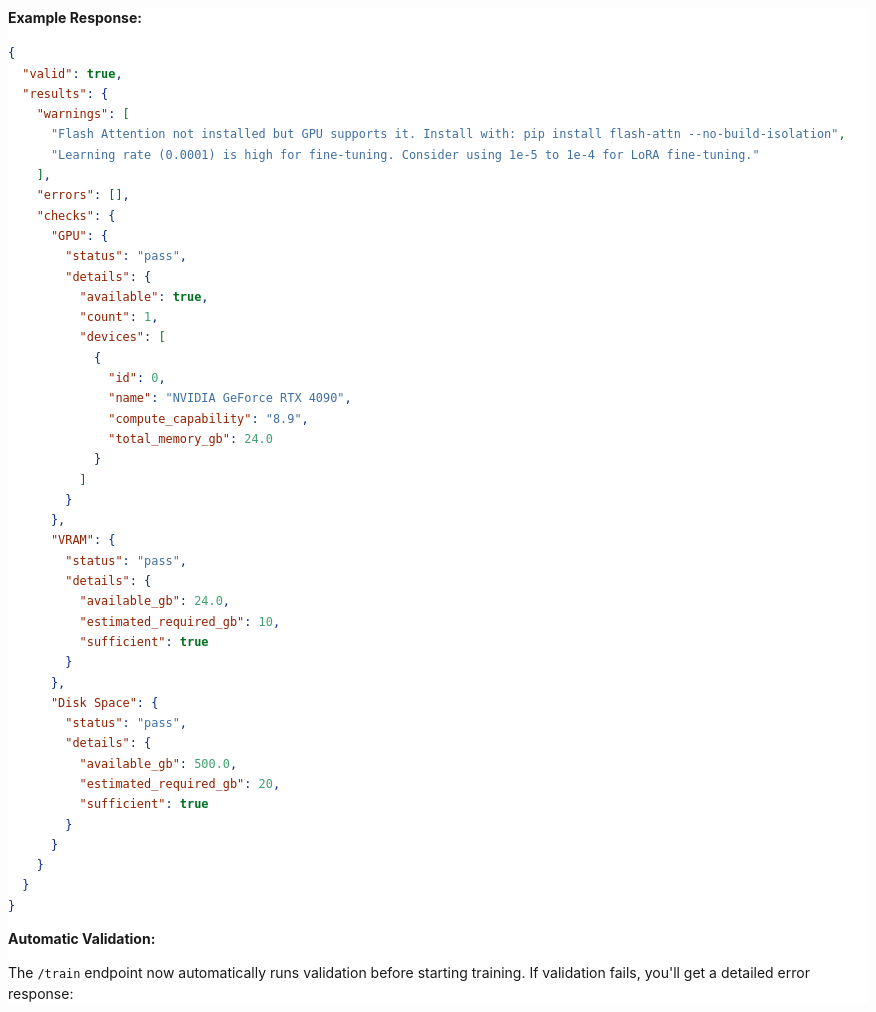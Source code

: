 **Example Response:**

```json
{
  "valid": true,
  "results": {
    "warnings": [
      "Flash Attention not installed but GPU supports it. Install with: pip install flash-attn --no-build-isolation",
      "Learning rate (0.0001) is high for fine-tuning. Consider using 1e-5 to 1e-4 for LoRA fine-tuning."
    ],
    "errors": [],
    "checks": {
      "GPU": {
        "status": "pass",
        "details": {
          "available": true,
          "count": 1,
          "devices": [
            {
              "id": 0,
              "name": "NVIDIA GeForce RTX 4090",
              "compute_capability": "8.9",
              "total_memory_gb": 24.0
            }
          ]
        }
      },
      "VRAM": {
        "status": "pass",
        "details": {
          "available_gb": 24.0,
          "estimated_required_gb": 10,
          "sufficient": true
        }
      },
      "Disk Space": {
        "status": "pass",
        "details": {
          "available_gb": 500.0,
          "estimated_required_gb": 20,
          "sufficient": true
        }
      }
    }
  }
}
```

**Automatic Validation:**

The `/train` endpoint now automatically runs validation before starting training. If validation fails, you'll get a detailed error response:
